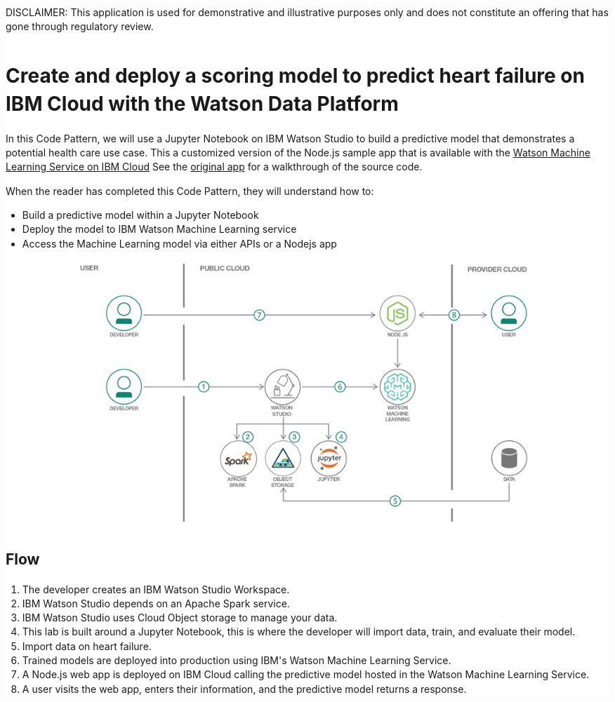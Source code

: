 DISCLAIMER: This application is used for demonstrative and illustrative purposes only and does not constitute an offering that has gone through regulatory review.

# Create and deploy a scoring model to predict heart failure on IBM Cloud with the Watson Data Platform

In this Code Pattern, we will use a Jupyter Notebook on IBM Watson Studio to build a predictive model that demonstrates a potential health care use case.
This a customized version of the Node.js sample app that is available with the [Watson Machine Learning Service on IBM Cloud](https://cloud.ibm.com/docs/services/PredictiveModeling/index.html#WMLgettingstarted)
See the [original app](https://github.com/pmservice/predictive-modeling-samples) for a walkthrough of the source code.

When the reader has completed this Code Pattern, they will understand how to:

* Build a predictive model within a Jupyter Notebook
* Deploy the model to IBM Watson Machine Learning service
* Access the Machine Learning model via either APIs or a Nodejs app

!["architecture diagram"](doc/source/images/architecture.png)

## Flow

1. The developer creates an IBM Watson Studio Workspace.
2. IBM Watson Studio depends on an Apache Spark service.
3. IBM Watson Studio uses Cloud Object storage to manage your data.
4. This lab is built around a Jupyter Notebook, this is where the developer will import data, train, and evaluate their model.
5. Import data on heart failure.
6. Trained models are deployed into production using IBM's Watson Machine Learning Service.
7. A Node.js web app is deployed on IBM Cloud calling the predictive model hosted in the Watson Machine Learning Service.
8. A user visits the web app, enters their information, and the predictive model returns a response.
